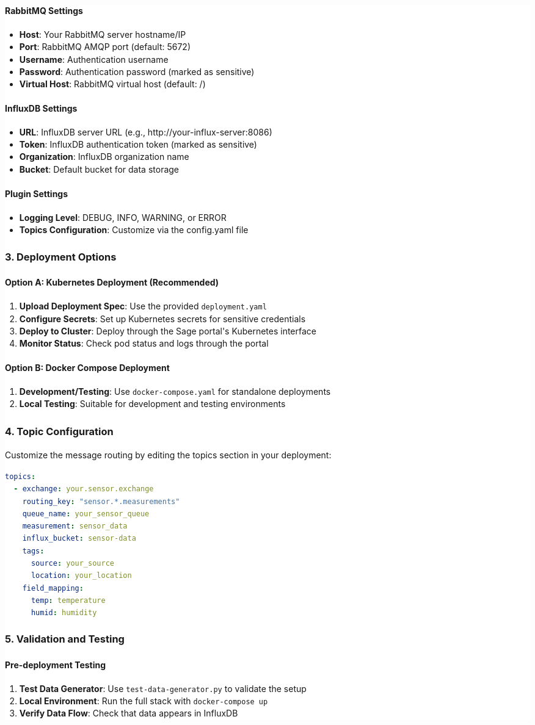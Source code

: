#### RabbitMQ Settings
- **Host**: Your RabbitMQ server hostname/IP
- **Port**: RabbitMQ AMQP port (default: 5672)
- **Username**: Authentication username
- **Password**: Authentication password (marked as sensitive)
- **Virtual Host**: RabbitMQ virtual host (default: /)

#### InfluxDB Settings
- **URL**: InfluxDB server URL (e.g., http://your-influx-server:8086)
- **Token**: InfluxDB authentication token (marked as sensitive)
- **Organization**: InfluxDB organization name
- **Bucket**: Default bucket for data storage

#### Plugin Settings
- **Logging Level**: DEBUG, INFO, WARNING, or ERROR
- **Topics Configuration**: Customize via the config.yaml file

### 3. Deployment Options

#### Option A: Kubernetes Deployment (Recommended)

1. **Upload Deployment Spec**: Use the provided `deployment.yaml`
2. **Configure Secrets**: Set up Kubernetes secrets for sensitive credentials
3. **Deploy to Cluster**: Deploy through the Sage portal's Kubernetes interface
4. **Monitor Status**: Check pod status and logs through the portal

#### Option B: Docker Compose Deployment

1. **Development/Testing**: Use `docker-compose.yaml` for standalone deployments
2. **Local Testing**: Suitable for development and testing environments

### 4. Topic Configuration

Customize the message routing by editing the topics section in your deployment:

```yaml
topics:
  - exchange: your.sensor.exchange
    routing_key: "sensor.*.measurements"
    queue_name: your_sensor_queue
    measurement: sensor_data
    influx_bucket: sensor-data
    tags:
      source: your_source
      location: your_location
    field_mapping:
      temp: temperature
      humid: humidity
```

### 5. Validation and Testing

#### Pre-deployment Testing
1. **Test Data Generator**: Use `test-data-generator.py` to validate the setup
2. **Local Environment**: Run the full stack with `docker-compose up`
3. **Verify Data Flow**: Check that data appears in InfluxDB
